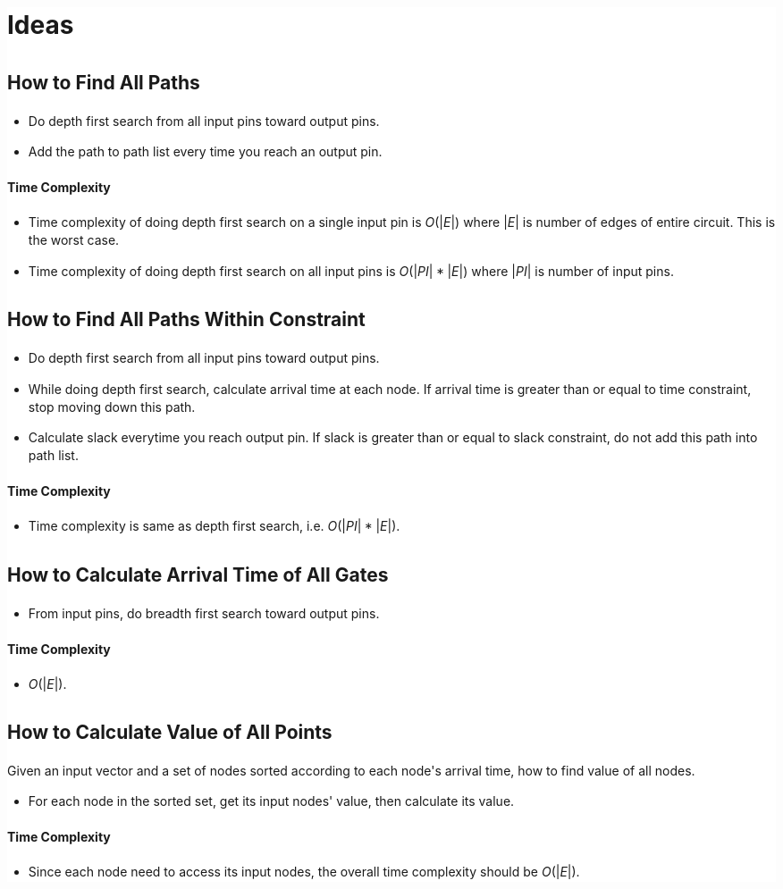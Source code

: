 # Ideas

## How to Find All Paths

- Do depth first search from all input pins toward output pins.

- Add the path to path list every time you reach an output pin.

#### Time Complexity

- Time complexity of doing depth first search on a single input pin
  is $O(|E|)$ where $|E|$ is number of edges of entire circuit. This is
  the worst case.

- Time complexity of doing depth first search on all input pins is
  $O(|PI| * |E|)$ where $|PI|$ is number of input pins.

## How to Find All Paths Within Constraint

- Do depth first search from all input pins toward output pins.

- While doing depth first search, calculate arrival time at each
  node. If arrival time is greater than or equal to time constraint,
  stop moving down this path.

- Calculate slack everytime you reach output pin. If slack is greater
  than or equal to slack constraint, do not add this path into path
  list.

#### Time Complexity

- Time complexity is same as depth first search, i.e. $O(|PI| * |E|)$.

## How to Calculate Arrival Time of All Gates

- From input pins, do breadth first search toward output pins.

#### Time Complexity

- $O(|E|)$.

## How to Calculate Value of All Points

Given an input vector and a set of nodes sorted according to each node's
arrival time, how to find value of all nodes.

- For each node in the sorted set, get its input nodes' value, then
  calculate its value.

#### Time Complexity

- Since each node need to access its input nodes, the overall time
  complexity should be $O(|E|)$.
